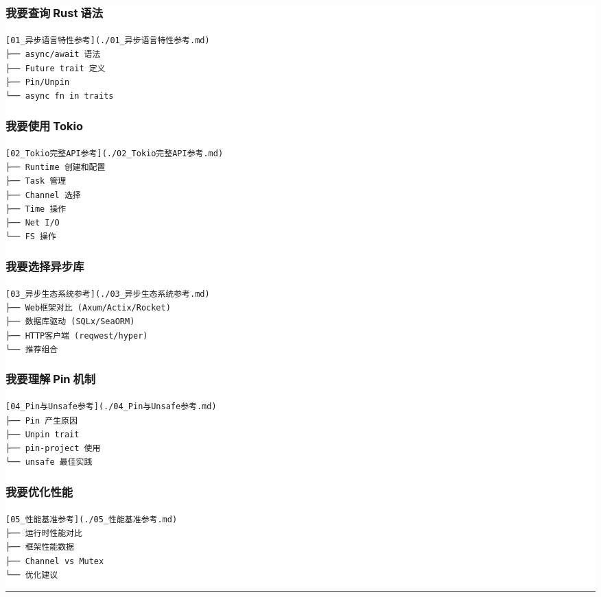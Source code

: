 ### 我要查询 Rust 语法

```text
[01_异步语言特性参考](./01_异步语言特性参考.md)
├── async/await 语法
├── Future trait 定义
├── Pin/Unpin
└── async fn in traits
```

### 我要使用 Tokio

```text
[02_Tokio完整API参考](./02_Tokio完整API参考.md)
├── Runtime 创建和配置
├── Task 管理
├── Channel 选择
├── Time 操作
├── Net I/O
└── FS 操作
```

### 我要选择异步库

```text
[03_异步生态系统参考](./03_异步生态系统参考.md)
├── Web框架对比 (Axum/Actix/Rocket)
├── 数据库驱动 (SQLx/SeaORM)
├── HTTP客户端 (reqwest/hyper)
└── 推荐组合
```

### 我要理解 Pin 机制

```text
[04_Pin与Unsafe参考](./04_Pin与Unsafe参考.md)
├── Pin 产生原因
├── Unpin trait
├── pin-project 使用
└── unsafe 最佳实践
```

### 我要优化性能

```text
[05_性能基准参考](./05_性能基准参考.md)
├── 运行时性能对比
├── 框架性能数据
├── Channel vs Mutex
└── 优化建议
```

---
